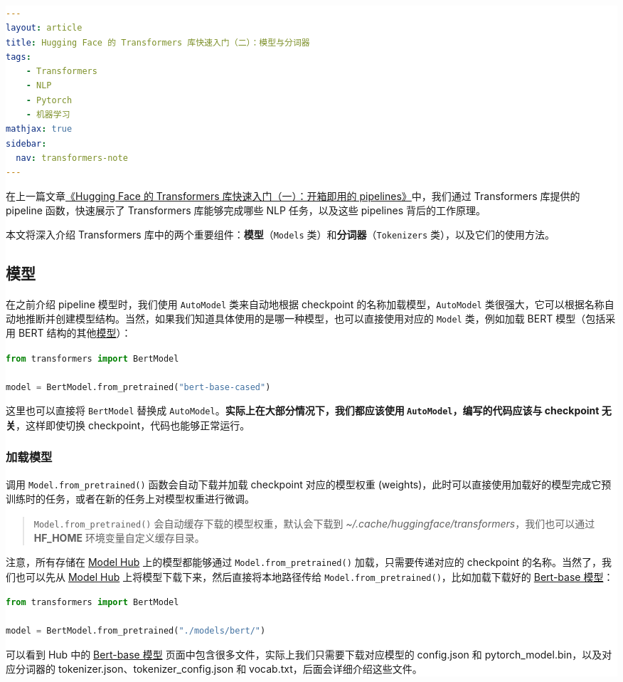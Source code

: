 ```yaml
---
layout: article
title: Hugging Face 的 Transformers 库快速入门（二）：模型与分词器
tags:
    - Transformers
    - NLP
    - Pytorch
    - 机器学习
mathjax: true
sidebar:
  nav: transformers-note
---
```


在上一篇文章[《Hugging Face 的 Transformers 库快速入门（一）：开箱即用的 pipelines》](/2021/12/08/transformers-note-1.html)中，我们通过 Transformers 库提供的 pipeline 函数，快速展示了 Transformers 库能够完成哪些 NLP 任务，以及这些 pipelines 背后的工作原理。

本文将深入介绍 Transformers 库中的两个重要组件：**模型**（`Models` 类）和**分词器**（`Tokenizers` 类），以及它们的使用方法。

## 模型

在之前介绍 pipeline 模型时，我们使用 `AutoModel` 类来自动地根据 checkpoint 的名称加载模型，`AutoModel` 类很强大，它可以根据名称自动地推断并创建模型结构。当然，如果我们知道具体使用的是哪一种模型，也可以直接使用对应的 `Model` 类，例如加载 BERT 模型（包括采用 BERT 结构的其他[模型](https://huggingface.co/models?filter=bert)）：

```python
from transformers import BertModel

model = BertModel.from_pretrained("bert-base-cased")
```

这里也可以直接将 `BertModel` 替换成 `AutoModel`。**实际上在大部分情况下，我们都应该使用 `AutoModel`，编写的代码应该与 checkpoint 无关**，这样即使切换 checkpoint，代码也能够正常运行。

### 加载模型

调用 `Model.from_pretrained()` 函数会自动下载并加载 checkpoint 对应的模型权重 (weights)，此时可以直接使用加载好的模型完成它预训练时的任务，或者在新的任务上对模型权重进行微调。

> `Model.from_pretrained()` 会自动缓存下载的模型权重，默认会下载到 *~/.cache/huggingface/transformers*，我们也可以通过 **HF_HOME** 环境变量自定义缓存目录。

注意，所有存储在 [Model Hub](https://huggingface.co/models) 上的模型都能够通过 `Model.from_pretrained()` 加载，只需要传递对应的 checkpoint 的名称。当然了，我们也可以先从 [Model Hub](https://huggingface.co/models) 上将模型下载下来，然后直接将本地路径传给 `Model.from_pretrained()`，比如加载下载好的 [Bert-base 模型](https://huggingface.co/bert-base-cased)：

```python
from transformers import BertModel

model = BertModel.from_pretrained("./models/bert/")
```

可以看到 Hub 中的 [Bert-base 模型](https://huggingface.co/bert-base-cased) 页面中包含很多文件，实际上我们只需要下载对应模型的 config.json 和 pytorch_model.bin，以及对应分词器的 tokenizer.json、tokenizer_config.json 和 vocab.txt，后面会详细介绍这些文件。
